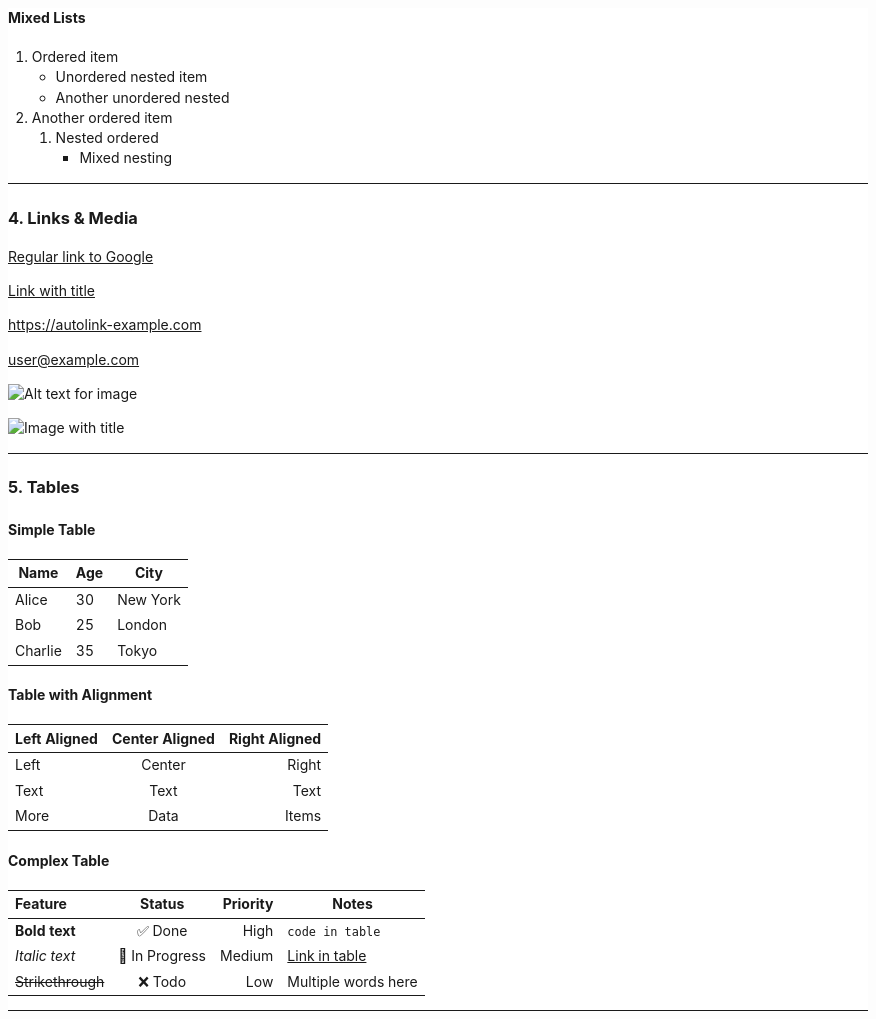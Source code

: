 #### Mixed Lists
1. Ordered item
   - Unordered nested item
   - Another unordered nested
2. Another ordered item
   1. Nested ordered
      - Mixed nesting

---

### 4. **Links & Media**

[Regular link to Google](https://google.com)

[Link with title](https://github.com "GitHub Homepage")

<https://autolink-example.com>

<user@example.com>

![Alt text for image](https://via.placeholder.com/150x100/0066cc/ffffff?text=Test+Image)

![Image with title](https://via.placeholder.com/200x150/cc6600/ffffff?text=Another+Image "This is the image title")

---

### 5. **Tables**

#### Simple Table
| Name    | Age | City      |
|---------|-----|-----------|
| Alice   | 30  | New York  |
| Bob     | 25  | London    |
| Charlie | 35  | Tokyo     |

#### Table with Alignment
| Left Aligned | Center Aligned | Right Aligned |
|:-------------|:--------------:|--------------:|
| Left         |     Center     |         Right |
| Text         |     Text       |          Text |
| More         |     Data       |         Items |

#### Complex Table
| Feature | Status | Priority | Notes |
|:--------|:------:|---------:|-------|
| **Bold text** | ✅ Done | High | `code in table` |
| *Italic text* | 🔄 In Progress | Medium | [Link in table](https://example.com) |
| ~~Strikethrough~~ | ❌ Todo | Low | Multiple words here |

---
